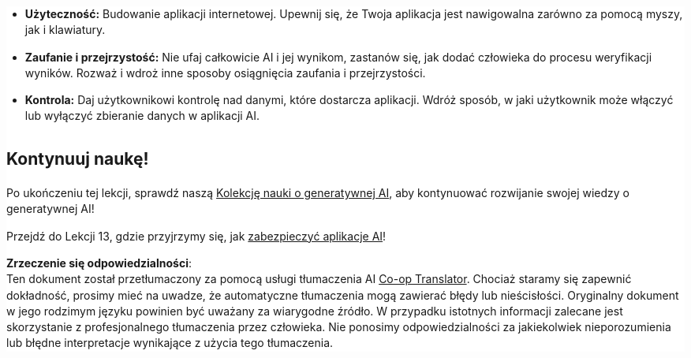 - **Użyteczność:** Budowanie aplikacji internetowej. Upewnij się, że Twoja aplikacja jest nawigowalna zarówno za pomocą myszy, jak i klawiatury.

- **Zaufanie i przejrzystość:** Nie ufaj całkowicie AI i jej wynikom, zastanów się, jak dodać człowieka do procesu weryfikacji wyników. Rozważ i wdroż inne sposoby osiągnięcia zaufania i przejrzystości.

- **Kontrola:** Daj użytkownikowi kontrolę nad danymi, które dostarcza aplikacji. Wdróż sposób, w jaki użytkownik może włączyć lub wyłączyć zbieranie danych w aplikacji AI.

## Kontynuuj naukę!

Po ukończeniu tej lekcji, sprawdź naszą [Kolekcję nauki o generatywnej AI](https://aka.ms/genai-collection?WT.mc_id=academic-105485-koreyst), aby kontynuować rozwijanie swojej wiedzy o generatywnej AI!

Przejdź do Lekcji 13, gdzie przyjrzymy się, jak [zabezpieczyć aplikacje AI](../13-securing-ai-applications/README.md?WT.mc_id=academic-105485-koreyst)!

**Zrzeczenie się odpowiedzialności**:  
Ten dokument został przetłumaczony za pomocą usługi tłumaczenia AI [Co-op Translator](https://github.com/Azure/co-op-translator). Chociaż staramy się zapewnić dokładność, prosimy mieć na uwadze, że automatyczne tłumaczenia mogą zawierać błędy lub nieścisłości. Oryginalny dokument w jego rodzimym języku powinien być uważany za wiarygodne źródło. W przypadku istotnych informacji zalecane jest skorzystanie z profesjonalnego tłumaczenia przez człowieka. Nie ponosimy odpowiedzialności za jakiekolwiek nieporozumienia lub błędne interpretacje wynikające z użycia tego tłumaczenia.